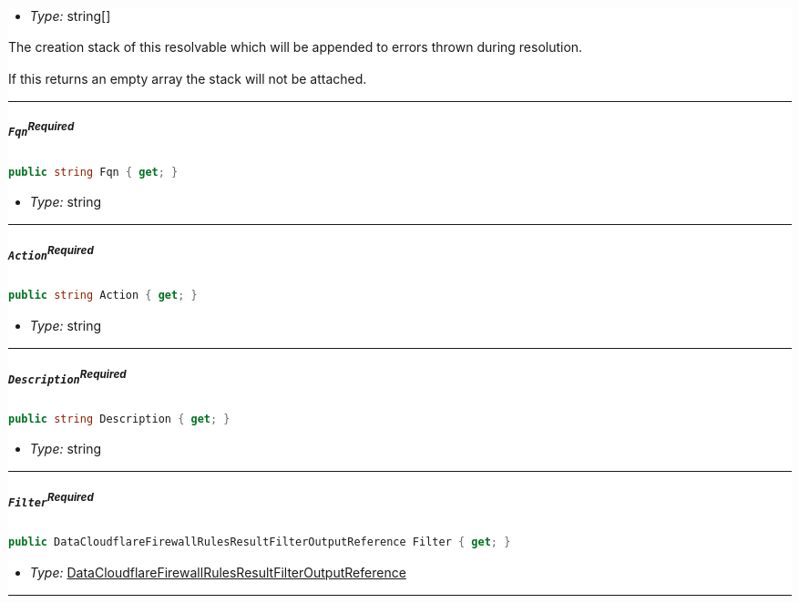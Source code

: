 - *Type:* string[]

The creation stack of this resolvable which will be appended to errors thrown during resolution.

If this returns an empty array the stack will not be attached.

---

##### `Fqn`<sup>Required</sup> <a name="Fqn" id="@cdktf/provider-cloudflare.dataCloudflareFirewallRules.DataCloudflareFirewallRulesResultOutputReference.property.fqn"></a>

```csharp
public string Fqn { get; }
```

- *Type:* string

---

##### `Action`<sup>Required</sup> <a name="Action" id="@cdktf/provider-cloudflare.dataCloudflareFirewallRules.DataCloudflareFirewallRulesResultOutputReference.property.action"></a>

```csharp
public string Action { get; }
```

- *Type:* string

---

##### `Description`<sup>Required</sup> <a name="Description" id="@cdktf/provider-cloudflare.dataCloudflareFirewallRules.DataCloudflareFirewallRulesResultOutputReference.property.description"></a>

```csharp
public string Description { get; }
```

- *Type:* string

---

##### `Filter`<sup>Required</sup> <a name="Filter" id="@cdktf/provider-cloudflare.dataCloudflareFirewallRules.DataCloudflareFirewallRulesResultOutputReference.property.filter"></a>

```csharp
public DataCloudflareFirewallRulesResultFilterOutputReference Filter { get; }
```

- *Type:* <a href="#@cdktf/provider-cloudflare.dataCloudflareFirewallRules.DataCloudflareFirewallRulesResultFilterOutputReference">DataCloudflareFirewallRulesResultFilterOutputReference</a>

---
